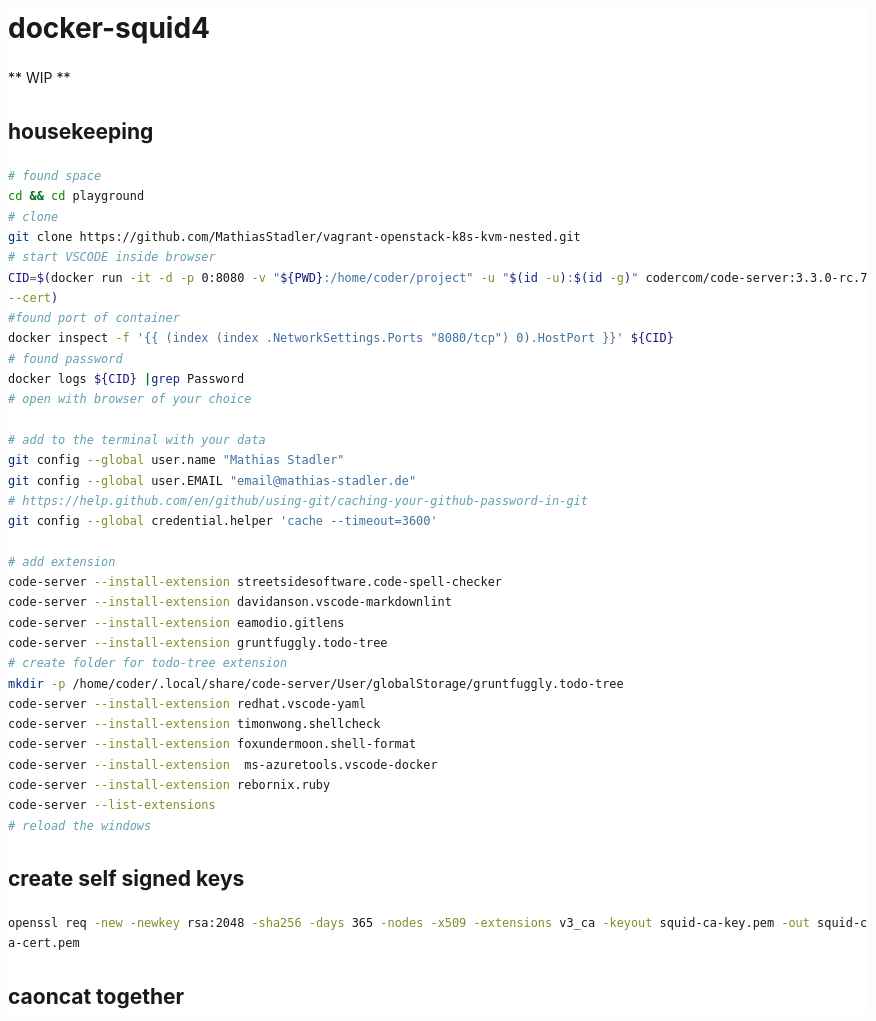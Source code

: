 # docker-squid4

** WIP **

## housekeeping

```bash
# found space
cd && cd playground
# clone 
git clone https://github.com/MathiasStadler/vagrant-openstack-k8s-kvm-nested.git
# start VSCODE inside browser 
CID=$(docker run -it -d -p 0:8080 -v "${PWD}:/home/coder/project" -u "$(id -u):$(id -g)" codercom/code-server:3.3.0-rc.7  --cert)
#found port of container
docker inspect -f '{{ (index (index .NetworkSettings.Ports "8080/tcp") 0).HostPort }}' ${CID}
# found password
docker logs ${CID} |grep Password
# open with browser of your choice

# add to the terminal with your data
git config --global user.name "Mathias Stadler"
git config --global user.EMAIL "email@mathias-stadler.de"
# https://help.github.com/en/github/using-git/caching-your-github-password-in-git
git config --global credential.helper 'cache --timeout=3600'

# add extension
code-server --install-extension streetsidesoftware.code-spell-checker
code-server --install-extension davidanson.vscode-markdownlint
code-server --install-extension eamodio.gitlens
code-server --install-extension gruntfuggly.todo-tree
# create folder for todo-tree extension
mkdir -p /home/coder/.local/share/code-server/User/globalStorage/gruntfuggly.todo-tree
code-server --install-extension redhat.vscode-yaml
code-server --install-extension timonwong.shellcheck
code-server --install-extension foxundermoon.shell-format
code-server --install-extension  ms-azuretools.vscode-docker
code-server --install-extension rebornix.ruby
code-server --list-extensions
# reload the windows
```

## create self signed keys

```bash
openssl req -new -newkey rsa:2048 -sha256 -days 365 -nodes -x509 -extensions v3_ca -keyout squid-ca-key.pem -out squid-ca-cert.pem

```

## caoncat together
